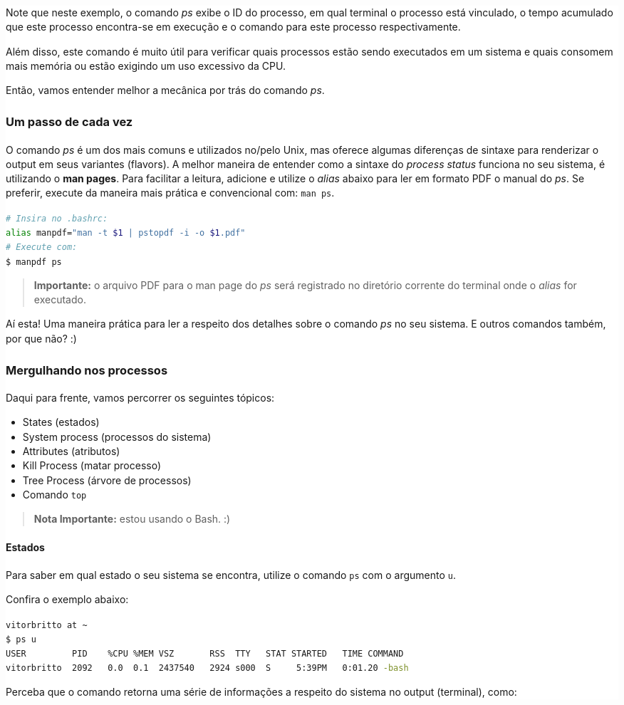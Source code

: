 Note que neste exemplo, o comando _ps_ exibe o ID do processo, em qual terminal o processo está vinculado, o tempo acumulado que este processo encontra-se em execução e o comando para este processo respectivamente.

Além disso, este comando é muito útil para verificar quais processos estão sendo executados em um sistema e quais consomem mais memória ou estão exigindo um uso excessivo da CPU.

Então, vamos entender melhor a mecânica por trás do comando _ps_.

### Um passo de cada vez

O comando _ps_ é um dos mais comuns e utilizados no/pelo Unix, mas oferece algumas diferenças de sintaxe para renderizar o output em seus variantes (flavors). A melhor maneira de entender como a sintaxe do _process status_ funciona no seu sistema, é utilizando o **man pages**. Para facilitar a leitura, adicione e utilize o _alias_ abaixo para ler em formato PDF o manual do _ps_. Se preferir, execute da maneira mais prática e convencional com: `man ps`.

```bash
# Insira no .bashrc:
alias manpdf="man -t $1 | pstopdf -i -o $1.pdf"
# Execute com:
$ manpdf ps
```

> **Importante:** o arquivo PDF para o man page do _ps_ será registrado no diretório corrente do terminal onde o _alias_ for executado.

Aí esta! Uma maneira prática para ler a respeito dos detalhes sobre o comando _ps_ no seu sistema. E outros comandos também, por que não? :)

### Mergulhando nos processos

Daqui para frente, vamos percorrer os seguintes tópicos:

- States (estados)
- System process (processos do sistema)
- Attributes (atributos)
- Kill Process (matar processo)
- Tree Process (árvore de processos)
- Comando `top`

> **Nota Importante:** estou usando o Bash. :)

#### Estados

Para saber em qual estado o seu sistema se encontra, utilize o comando `ps` com o argumento `u`.

Confira o exemplo abaixo:

```bash
vitorbritto at ~
$ ps u
USER         PID    %CPU %MEM VSZ       RSS  TTY   STAT STARTED   TIME COMMAND
vitorbritto  2092   0.0  0.1  2437540   2924 s000  S     5:39PM   0:01.20 -bash
```

Perceba que o comando retorna uma série de informações a respeito do sistema no output (terminal), como:
